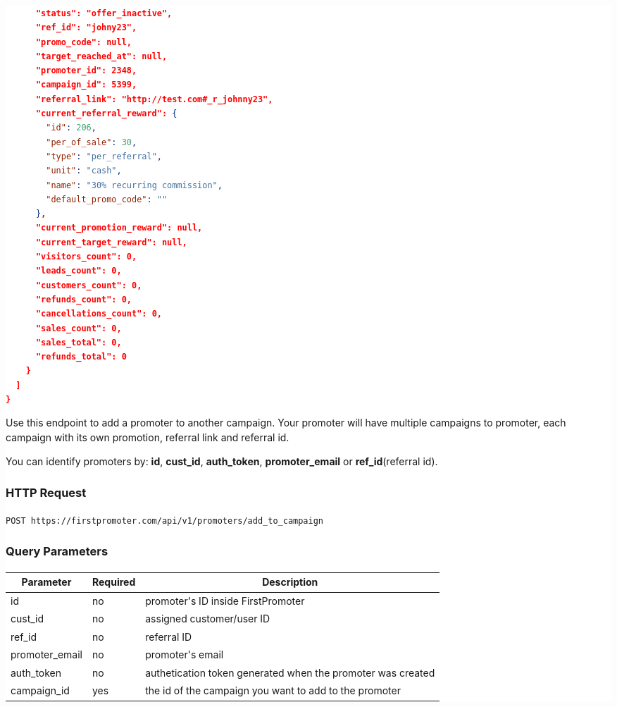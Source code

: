 ```json
      "status": "offer_inactive",
      "ref_id": "johny23",
      "promo_code": null,
      "target_reached_at": null,
      "promoter_id": 2348,
      "campaign_id": 5399,
      "referral_link": "http://test.com#_r_johnny23",
      "current_referral_reward": {
        "id": 206,
        "per_of_sale": 30,
        "type": "per_referral",
        "unit": "cash",
        "name": "30% recurring commission",
        "default_promo_code": ""
      },
      "current_promotion_reward": null,
      "current_target_reward": null,
      "visitors_count": 0,
      "leads_count": 0,
      "customers_count": 0,
      "refunds_count": 0,
      "cancellations_count": 0,
      "sales_count": 0,
      "sales_total": 0,
      "refunds_total": 0
    }
  ]
}
```

Use this endpoint to add a promoter to another campaign. Your promoter will have multiple campaigns to promoter, each
campaign with its own promotion, referral link and referral id.

You can identify promoters by: **id**, **cust_id**, **auth_token**, **promoter_email** or **ref_id**(referral id).

### HTTP Request

`POST https://firstpromoter.com/api/v1/promoters/add_to_campaign`

### Query Parameters

| Parameter      | Required | Description                                                 |
| -------------- | -------- | ----------------------------------------------------------- |
| id             | no       | promoter's ID inside FirstPromoter                          |
| cust_id        | no       | assigned customer/user ID                                   |
| ref_id         | no       | referral ID                                                 |
| promoter_email | no       | promoter's email                                            |
| auth_token     | no       | authetication token generated when the promoter was created |
| campaign_id    | yes      | the id of the campaign you want to add to the promoter      |
